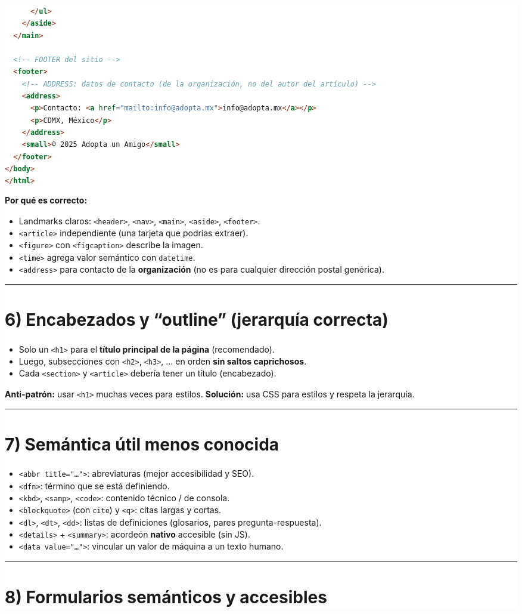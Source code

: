 ```html
      </ul>
    </aside>
  </main>

  <!-- FOOTER del sitio -->
  <footer>
    <!-- ADDRESS: datos de contacto (de la organización, no del autor del artículo) -->
    <address>
      <p>Contacto: <a href="mailto:info@adopta.mx">info@adopta.mx</a></p>
      <p>CDMX, México</p>
    </address>
    <small>© 2025 Adopta un Amigo</small>
  </footer>
</body>
</html>
```

**Por qué es correcto:**

* Landmarks claros: `<header>`, `<nav>`, `<main>`, `<aside>`, `<footer>`.
* `<article>` independiente (una tarjeta que podrías extraer).
* `<figure>` con `<figcaption>` describe la imagen.
* `<time>` agrega valor semántico con `datetime`.
* `<address>` para contacto de la **organización** (no es para cualquier dirección postal genérica).

---

# 6) Encabezados y “outline” (jerarquía correcta)

* Solo un `<h1>` para el **título principal de la página** (recomendado).
* Luego, subsecciones con `<h2>`, `<h3>`, … en orden **sin saltos caprichosos**.
* Cada `<section>` y `<article>` debería tener un título (encabezado).

**Anti‑patrón:** usar `<h1>` muchas veces para estilos. **Solución:** usa CSS para estilos y respeta la jerarquía.

---

# 7) Semántica útil menos conocida

* `<abbr title="…">`: abreviaturas (mejor accesibilidad y SEO).
* `<dfn>`: término que se está definiendo.
* `<kbd>`, `<samp>`, `<code>`: contenido técnico / de consola.
* `<blockquote>` (con `cite`) y `<q>`: citas largas y cortas.
* `<dl>`, `<dt>`, `<dd>`: listas de definiciones (glosarios, pares pregunta-respuesta).
* `<details>` + `<summary>`: acordeón **nativo** accesible (sin JS).
* `<data value="…">`: vincular un valor de máquina a un texto humano.

---

# 8) Formularios semánticos y accesibles
